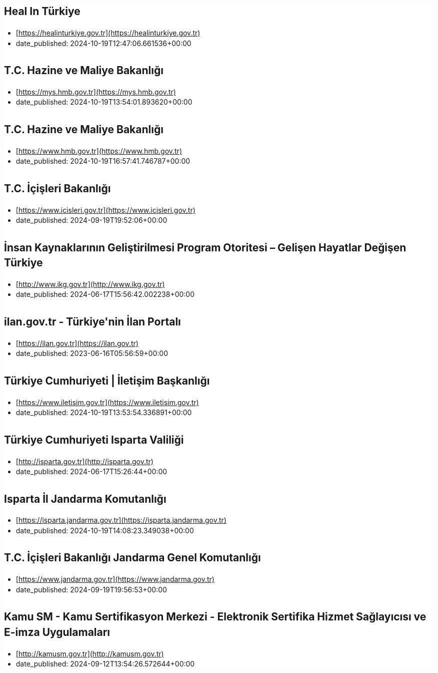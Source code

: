  ## Heal In Türkiye
 - [https://healinturkiye.gov.tr](https://healinturkiye.gov.tr)
 - date_published: 2024-10-19T12:47:06.661536+00:00

 ## T.C. Hazine ve Maliye Bakanlığı
 - [https://mys.hmb.gov.tr](https://mys.hmb.gov.tr)
 - date_published: 2024-10-19T13:54:01.893620+00:00

 ## T.C. Hazine ve Maliye Bakanlığı
 - [https://www.hmb.gov.tr](https://www.hmb.gov.tr)
 - date_published: 2024-10-19T16:57:41.746787+00:00

 ## T.C. İçişleri Bakanlığı
 - [https://www.icisleri.gov.tr](https://www.icisleri.gov.tr)
 - date_published: 2024-09-19T19:52:06+00:00

 ## İnsan Kaynaklarının Geliştirilmesi Program Otoritesi – Gelişen Hayatlar Değişen Türkiye
 - [http://www.ikg.gov.tr](http://www.ikg.gov.tr)
 - date_published: 2024-06-17T15:56:42.002238+00:00

 ## ilan.gov.tr - Türkiye'nin İlan Portalı
 - [https://ilan.gov.tr](https://ilan.gov.tr)
 - date_published: 2023-06-16T05:56:59+00:00

 ## Türkiye Cumhuriyeti | İletişim Başkanlığı
 - [https://www.iletisim.gov.tr](https://www.iletisim.gov.tr)
 - date_published: 2024-10-19T13:53:54.336891+00:00

 ## Türkiye Cumhuriyeti Isparta Valiliği
 - [http://isparta.gov.tr](http://isparta.gov.tr)
 - date_published: 2024-06-17T15:26:44+00:00

 ## Isparta İl Jandarma Komutanlığı
 - [https://isparta.jandarma.gov.tr](https://isparta.jandarma.gov.tr)
 - date_published: 2024-10-19T14:08:23.349038+00:00

 ## T.C. İçişleri Bakanlığı Jandarma Genel Komutanlığı
 - [https://www.jandarma.gov.tr](https://www.jandarma.gov.tr)
 - date_published: 2024-09-19T19:56:53+00:00

 ## Kamu SM - Kamu Sertifikasyon Merkezi - Elektronik Sertifika Hizmet Sağlayıcısı ve E-imza Uygulamaları
 - [http://kamusm.gov.tr](http://kamusm.gov.tr)
 - date_published: 2024-09-12T13:54:26.572644+00:00
